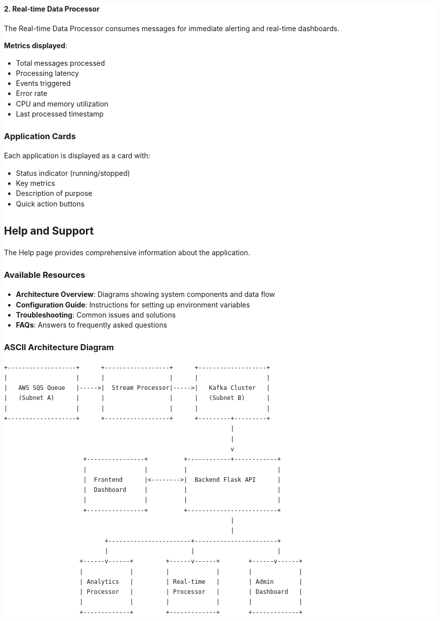 #### 2. Real-time Data Processor

The Real-time Data Processor consumes messages for immediate alerting and real-time dashboards.

**Metrics displayed**:
- Total messages processed
- Processing latency
- Events triggered
- Error rate
- CPU and memory utilization
- Last processed timestamp

### Application Cards

Each application is displayed as a card with:

- Status indicator (running/stopped)
- Key metrics
- Description of purpose
- Quick action buttons

## Help and Support

The Help page provides comprehensive information about the application.

### Available Resources

- **Architecture Overview**: Diagrams showing system components and data flow
- **Configuration Guide**: Instructions for setting up environment variables
- **Troubleshooting**: Common issues and solutions
- **FAQs**: Answers to frequently asked questions

### ASCII Architecture Diagram

```
+-------------------+      +------------------+      +-------------------+
|                   |      |                  |      |                   |
|   AWS SQS Queue   |----->|  Stream Processor|----->|   Kafka Cluster   |
|   (Subnet A)      |      |                  |      |   (Subnet B)      |
|                   |      |                  |      |                   |
+-------------------+      +------------------+      +---------+---------+
                                                               |
                                                               |
                                                               v
                      +----------------+          +------------+------------+
                      |                |          |                         |
                      |  Frontend      |<-------->|  Backend Flask API      |
                      |  Dashboard     |          |                         |
                      |                |          |                         |
                      +----------------+          +-------------------------+
                                                               |
                                                               |
                            +-----------------------+-----------------------+
                            |                       |                       |
                     +------v------+         +------v------+        +------v------+
                     |             |         |             |        |             |
                     | Analytics   |         | Real-time   |        | Admin       |
                     | Processor   |         | Processor   |        | Dashboard   |
                     |             |         |             |        |             |
                     +-------------+         +-------------+        +-------------+
```
